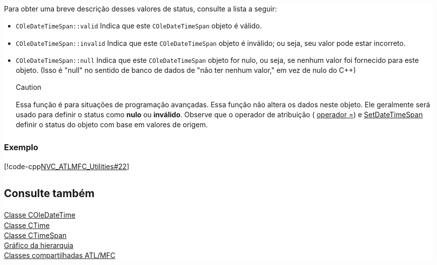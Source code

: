 Para obter uma breve descrição desses valores de status, consulte a lista a seguir:

- `COleDateTimeSpan::valid` Indica que este `COleDateTimeSpan` objeto é válido.

- `COleDateTimeSpan::invalid` Indica que este `COleDateTimeSpan` objeto é inválido; ou seja, seu valor pode estar incorreto.

- `COleDateTimeSpan::null` Indica que este `COleDateTimeSpan` objeto for nulo, ou seja, se nenhum valor foi fornecido para este objeto. (Isso é "null" no sentido de banco de dados de "não ter nenhum valor," em vez de nulo do C++)

   > [!CAUTION]
   > Essa função é para situações de programação avançadas. Essa função não altera os dados neste objeto. Ele geralmente será usado para definir o status como **nulo** ou **inválido**. Observe que o operador de atribuição ( [operador =](#eq)) e [SetDateTimeSpan](#setdatetimespan) definir o status do objeto com base em valores de origem.

### <a name="example"></a>Exemplo

[!code-cpp[NVC_ATLMFC_Utilities#22](../../atl-mfc-shared/codesnippet/cpp/coledatetimespan-class_13.cpp)]

## <a name="see-also"></a>Consulte também

[Classe COleDateTime](../../atl-mfc-shared/reference/coledatetime-class.md)<br/>
[Classe CTime](../../atl-mfc-shared/reference/ctime-class.md)<br/>
[Classe CTimeSpan](../../atl-mfc-shared/reference/ctimespan-class.md)<br/>
[Gráfico da hierarquia](../../mfc/hierarchy-chart.md)<br/>
[Classes compartilhadas ATL/MFC](../../atl-mfc-shared/atl-mfc-shared-classes.md)

